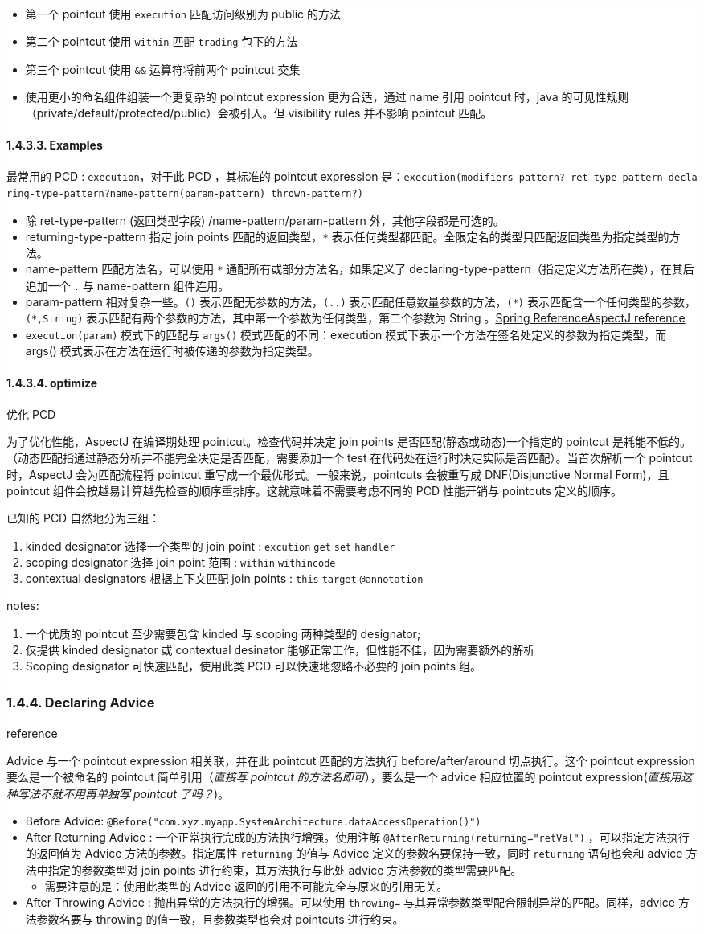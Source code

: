 - 第一个 pointcut 使用 `execution` 匹配访问级别为 public 的方法
- 第二个 pointcut 使用 `within` 匹配 `trading` 包下的方法
- 第三个 pointcut 使用 `&&` 运算符将前两个 pointcut 交集

- 使用更小的命名组件组装一个更复杂的 pointcut expression 更为合适，通过 name 引用 pointcut 时，java 的可见性规则（private/default/protected/public）会被引入。但 visibility rules 并不影响 pointcut 匹配。

#### 1.4.3.3. Examples

最常用的 PCD : `execution`，对于此 PCD ，其标准的 pointcut expression 是：`execution(modifiers-pattern? ret-type-pattern declaring-type-pattern?name-pattern(param-pattern) thrown-pattern?)`

- 除 ret-type-pattern (返回类型字段) /name-pattern/param-pattern 外，其他字段都是可选的。
- returning-type-pattern 指定 join points 匹配的返回类型，`*` 表示任何类型都匹配。全限定名的类型只匹配返回类型为指定类型的方法。
- name-pattern 匹配方法名，可以使用 `*` 通配所有或部分方法名，如果定义了 declaring-type-pattern（指定定义方法所在类），在其后追加一个 `.` 与 name-pattern 组件连用。
- param-pattern 相对复杂一些。`()` 表示匹配无参数的方法，`(..)` 表示匹配任意数量参数的方法，`(*)` 表示匹配含一个任何类型的参数，`(*,String)` 表示匹配有两个参数的方法，其中第一个参数为任何类型，第二个参数为 String 。[Spring Reference](https://docs.spring.io/spring-framework/docs/5.2.5.RELEASE/spring-framework-reference/core.html#aop-pointcuts-designators)[AspectJ reference](https://www.eclipse.org/aspectj/doc/released/progguide/semantics-pointcuts.html)
- `execution(param)` 模式下的匹配与 `args()` 模式匹配的不同：execution 模式下表示一个方法在签名处定义的参数为指定类型，而 args() 模式表示在方法在运行时被传递的参数为指定类型。

#### 1.4.3.4. optimize

优化 PCD

为了优化性能，AspectJ 在编译期处理 pointcut。检查代码并决定 join points 是否匹配(静态或动态)一个指定的 pointcut 是耗能不低的。（动态匹配指通过静态分析并不能完全决定是否匹配，需要添加一个 test 在代码处在运行时决定实际是否匹配）。当首次解析一个 pointcut 时，AspectJ 会为匹配流程将 pointcut 重写成一个最优形式。一般来说，pointcuts 会被重写成 DNF(Disjunctive Normal Form)，且 pointcut 组件会按越易计算越先检查的顺序重排序。这就意味着不需要考虑不同的 PCD 性能开销与 pointcuts 定义的顺序。

已知的 PCD 自然地分为三组：

1. kinded designator 选择一个类型的 join point : `excution` `get` `set` `handler`
2. scoping designator 选择 join point 范围 : `within` `withincode`
3. contextual designators 根据上下文匹配 join points : `this` `target` `@annotation`

notes:

1. 一个优质的 pointcut 至少需要包含 kinded 与 scoping 两种类型的 designator;
2. 仅提供 kinded designator 或 contextual desinator 能够正常工作，但性能不佳，因为需要额外的解析
3. Scoping designator 可快速匹配，使用此类 PCD 可以快速地忽略不必要的 join points 组。

### 1.4.4. Declaring Advice

[reference](https://docs.spring.io/spring-framework/docs/5.2.5.RELEASE/spring-framework-reference/core.html#aop-pointcuts-designators)

Advice 与一个 pointcut expression 相关联，并在此 pointcut 匹配的方法执行 before/after/around 切点执行。这个 pointcut expression 要么是一个被命名的 pointcut 简单引用（_直接写 pointcut 的方法名即可_），要么是一个 advice 相应位置的 pointcut expression(_直接用这种写法不就不用再单独写 pointcut 了吗？_)。

- Before Advice: `@Before("com.xyz.myapp.SystemArchitecture.dataAccessOperation()")`
- After Returning Advice :  一个正常执行完成的方法执行增强。使用注解 `@AfterReturning(returning="retVal")` ，可以指定方法执行的返回值为 Advice 方法的参数。指定属性 `returning` 的值与 Advice 定义的参数名要保持一致，同时 `returning` 语句也会和 advice 方法中指定的参数类型对 join points 进行约束，其方法执行与此处 advice 方法参数的类型需要匹配。
    - 需要注意的是：使用此类型的 Advice 返回的引用不可能完全与原来的引用无关。
- After Throwing Advice : 抛出异常的方法执行的增强。可以使用 `throwing=` 与其异常参数类型配合限制异常的匹配。同样，advice 方法参数名要与 throwing 的值一致，且参数类型也会对 pointcuts 进行约束。
